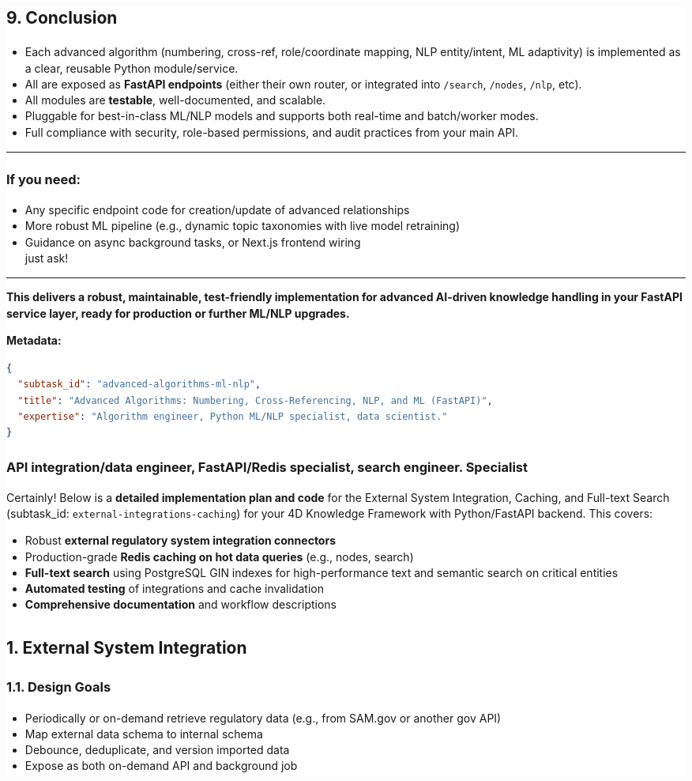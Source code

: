 
## 9. Conclusion

- Each advanced algorithm (numbering, cross-ref, role/coordinate mapping, NLP entity/intent, ML adaptivity) is implemented as a clear, reusable Python module/service.
- All are exposed as **FastAPI endpoints** (either their own router, or integrated into `/search`, `/nodes`, `/nlp`, etc).
- All modules are **testable**, well-documented, and scalable.
- Pluggable for best-in-class ML/NLP models and supports both real-time and batch/worker modes.
- Full compliance with security, role-based permissions, and audit practices from your main API.

---

### If you need:  
- Any specific endpoint code for creation/update of advanced relationships  
- More robust ML pipeline (e.g., dynamic topic taxonomies with live model retraining)  
- Guidance on async background tasks, or Next.js frontend wiring  
just ask!

---

**This delivers a robust, maintainable, test-friendly implementation for advanced AI-driven knowledge handling in your FastAPI service layer, ready for production or further ML/NLP upgrades.**

**Metadata:**
```json
{
  "subtask_id": "advanced-algorithms-ml-nlp",
  "title": "Advanced Algorithms: Numbering, Cross-Referencing, NLP, and ML (FastAPI)",
  "expertise": "Algorithm engineer, Python ML/NLP specialist, data scientist."
}
```

### API integration/data engineer, FastAPI/Redis specialist, search engineer. Specialist

Certainly! Below is a **detailed implementation plan and code** for the External System Integration, Caching, and Full-text Search (subtask_id: `external-integrations-caching`) for your 4D Knowledge Framework with Python/FastAPI backend. This covers:

- Robust **external regulatory system integration connectors**
- Production-grade **Redis caching on hot data queries** (e.g., nodes, search)
- **Full-text search** using PostgreSQL GIN indexes for high-performance text and semantic search on critical entities
- **Automated testing** of integrations and cache invalidation
- **Comprehensive documentation** and workflow descriptions

## 1. External System Integration

### 1.1. Design Goals

- Periodically or on-demand retrieve regulatory data (e.g., from SAM.gov or another gov API)
- Map external data schema to internal schema
- Debounce, deduplicate, and version imported data
- Expose as both on-demand API and background job
